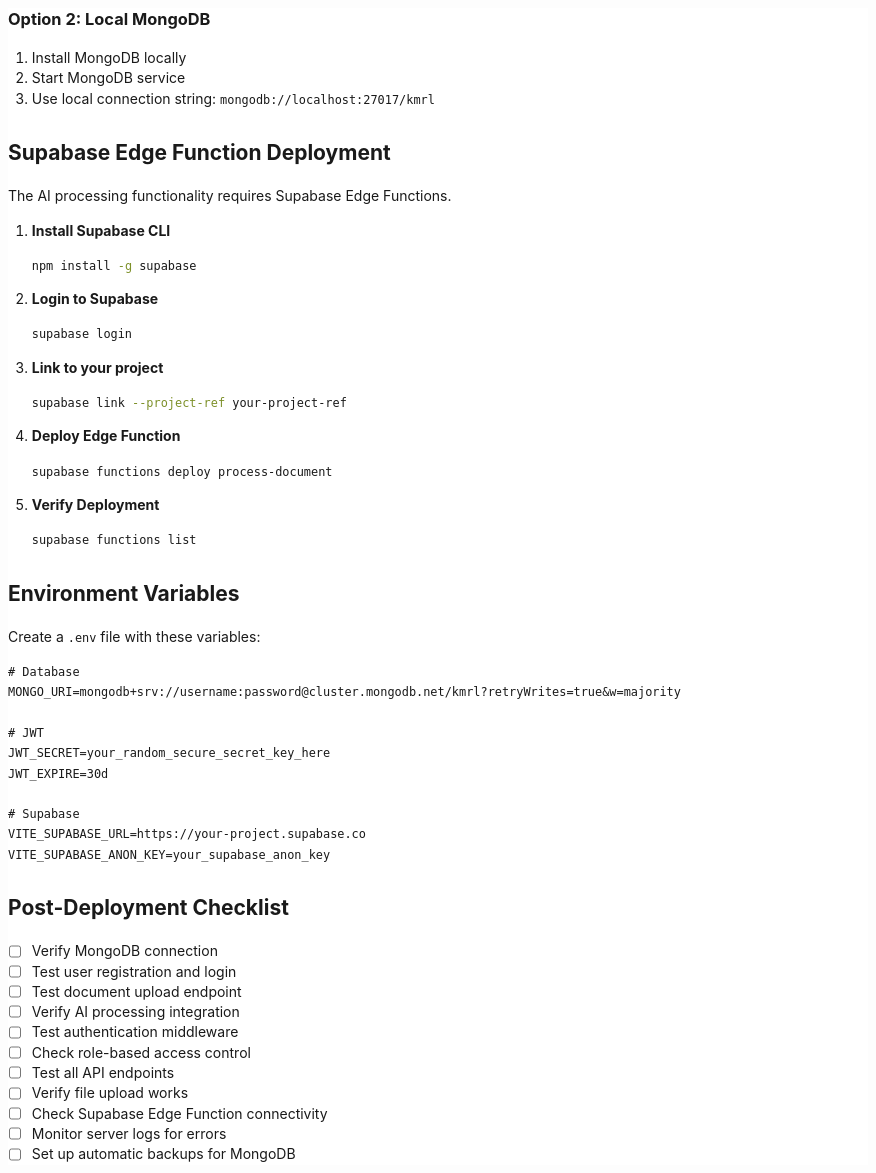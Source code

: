 ### Option 2: Local MongoDB

1. Install MongoDB locally
2. Start MongoDB service
3. Use local connection string: `mongodb://localhost:27017/kmrl`

## Supabase Edge Function Deployment

The AI processing functionality requires Supabase Edge Functions.

1. **Install Supabase CLI**
   ```bash
   npm install -g supabase
   ```

2. **Login to Supabase**
   ```bash
   supabase login
   ```

3. **Link to your project**
   ```bash
   supabase link --project-ref your-project-ref
   ```

4. **Deploy Edge Function**
   ```bash
   supabase functions deploy process-document
   ```

5. **Verify Deployment**
   ```bash
   supabase functions list
   ```

## Environment Variables

Create a `.env` file with these variables:

```env
# Database
MONGO_URI=mongodb+srv://username:password@cluster.mongodb.net/kmrl?retryWrites=true&w=majority

# JWT
JWT_SECRET=your_random_secure_secret_key_here
JWT_EXPIRE=30d

# Supabase
VITE_SUPABASE_URL=https://your-project.supabase.co
VITE_SUPABASE_ANON_KEY=your_supabase_anon_key
```

## Post-Deployment Checklist

- [ ] Verify MongoDB connection
- [ ] Test user registration and login
- [ ] Test document upload endpoint
- [ ] Verify AI processing integration
- [ ] Test authentication middleware
- [ ] Check role-based access control
- [ ] Test all API endpoints
- [ ] Verify file upload works
- [ ] Check Supabase Edge Function connectivity
- [ ] Monitor server logs for errors
- [ ] Set up automatic backups for MongoDB
